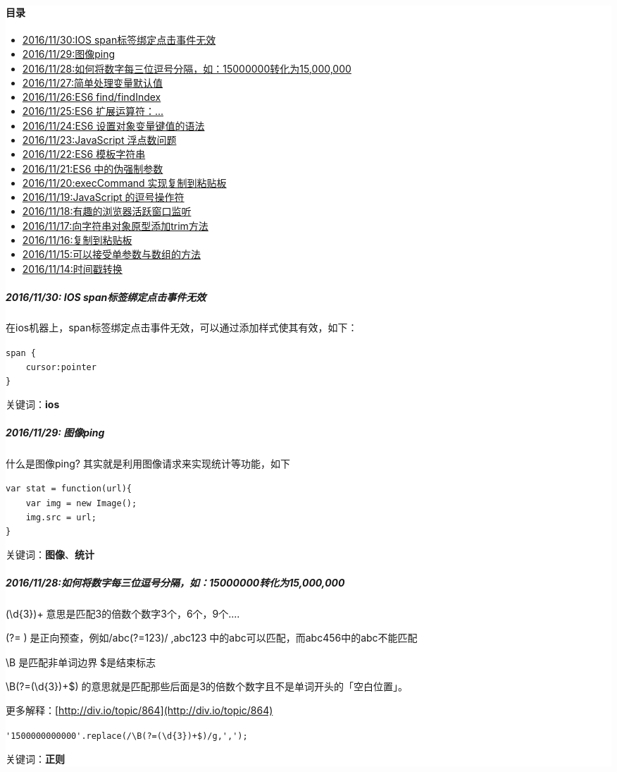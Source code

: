 #### 目录

* <a href="#1130">2016/11/30:IOS span标签绑定点击事件无效</a>
* <a href="#1129">2016/11/29:图像ping</a>
* <a href="#1128">2016/11/28:如何将数字每三位逗号分隔，如：15000000转化为15,000,000</a>
* <a href="#1127">2016/11/27:简单处理变量默认值</a>
* <a href="#1126">2016/11/26:ES6 find/findIndex</a>
* <a href="#1125">2016/11/25:ES6 扩展运算符：...</a>
* <a href="#1124">2016/11/24:ES6 设置对象变量键值的语法</a>
* <a href="#1123">2016/11/23:JavaScript 浮点数问题</a>
* <a href="#1122">2016/11/22:ES6 模板字符串</a>
* <a href="#1121">2016/11/21:ES6 中的伪强制参数</a>
* <a href="#1120">2016/11/20:execCommand 实现复制到粘贴板</a>
* <a href="#1119">2016/11/19:JavaScript 的逗号操作符</a>
* <a href="#1118">2016/11/18:有趣的浏览器活跃窗口监听</a>
* <a href="#1117">2016/11/17:向字符串对象原型添加trim方法</a>
* <a href="#1116">2016/11/16:复制到粘贴板</a>
* <a href="#1115">2016/11/15:可以接受单参数与数组的方法</a>
* <a href="#1114">2016/11/14:时间戳转换</a>

##### <a id="1130">2016/11/30: IOS span标签绑定点击事件无效</a>

在ios机器上，span标签绑定点击事件无效，可以通过添加样式使其有效，如下：

	span {
		cursor:pointer
	}

关键词：**ios**

##### <a id="1129">2016/11/29: 图像ping </a>

什么是图像ping? 其实就是利用图像请求来实现统计等功能，如下

	var stat = function(url){
		var img = new Image();
		img.src = url;
	}

关键词：**图像**、**统计**

##### <a id="1128">2016/11/28:如何将数字每三位逗号分隔，如：15000000转化为15,000,000 </a>

(\d{3})+ 意思是匹配3的倍数个数字3个，6个，9个....

(?= ) 是正向预查，例如/abc(?=123)/ ,abc123 中的abc可以匹配，而abc456中的abc不能匹配

\B 是匹配非单词边界 $是结束标志

\B(?=(\d{3})+$) 的意思就是匹配那些后面是3的倍数个数字且不是单词开头的「空白位置」。

更多解释：[http://div.io/topic/864](http://div.io/topic/864)

	'1500000000000'.replace(/\B(?=(\d{3})+$)/g,',');

关键词：**正则**
